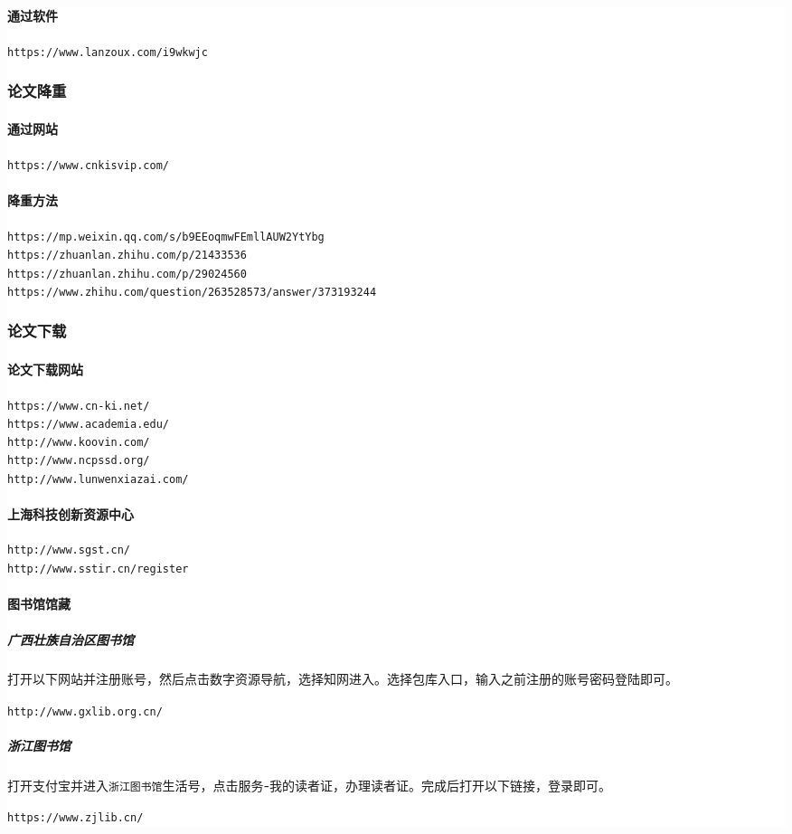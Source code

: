 #### 通过软件

```
https://www.lanzoux.com/i9wkwjc
```

### 论文降重

#### 通过网站

```
https://www.cnkisvip.com/
```

#### 降重方法

```
https://mp.weixin.qq.com/s/b9EEoqmwFEmllAUW2YtYbg
https://zhuanlan.zhihu.com/p/21433536
https://zhuanlan.zhihu.com/p/29024560
https://www.zhihu.com/question/263528573/answer/373193244
```

### 论文下载

#### 论文下载网站

```
https://www.cn-ki.net/
https://www.academia.edu/
http://www.koovin.com/
http://www.ncpssd.org/
http://www.lunwenxiazai.com/
```

#### 上海科技创新资源中心

```
http://www.sgst.cn/
http://www.sstir.cn/register
```

#### 图书馆馆藏

##### 广西壮族自治区图书馆

打开以下网站并注册账号，然后点击数字资源导航，选择知网进入。选择包库入口，输入之前注册的账号密码登陆即可。

```
http://www.gxlib.org.cn/
```

##### 浙江图书馆

打开支付宝并进入`浙江图书馆`生活号，点击服务-我的读者证，办理读者证。完成后打开以下链接，登录即可。

```
https://www.zjlib.cn/
```
